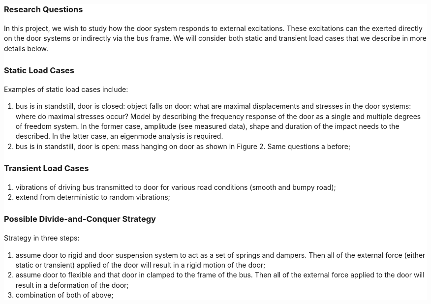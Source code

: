 ### Research Questions 
In this project, we wish to study how the door system responds to external excitations. These excitations can the exerted directly on the door systems or indirectly via the bus frame. We will consider both static and transient load cases that we describe in more details below. 

### Static Load Cases 
Examples of static load cases include: 
1. bus is in standstill, door is closed: object falls on door: what are maximal displacements and stresses in the door systems: where do maximal stresses occur? Model by describing the frequency response of the door as a single and multiple degrees of freedom system. In the former case, amplitude (see measured data), shape and duration of the impact needs to the described. In the latter case, an eigenmode analysis is required.  
2. bus is in standstill, door is open: mass hanging on door as shown in Figure 2. Same questions a before; 

### Transient Load Cases 

1. vibrations of driving bus transmitted to door for various road conditions (smooth and bumpy road); 
2. extend from deterministic to random vibrations; 

### Possible Divide-and-Conquer Strategy 

Strategy in three steps: 
1. assume door to rigid and door suspension system to act as a set of springs and dampers. Then all of the external force (either static or transient) applied of the door will result in a rigid motion of the door; 
2. assume door to flexible and that door in clamped to the frame of the bus. Then all of the external force applied to the door will result in a deformation of the door; 
3. combination of both of above; 

<div>